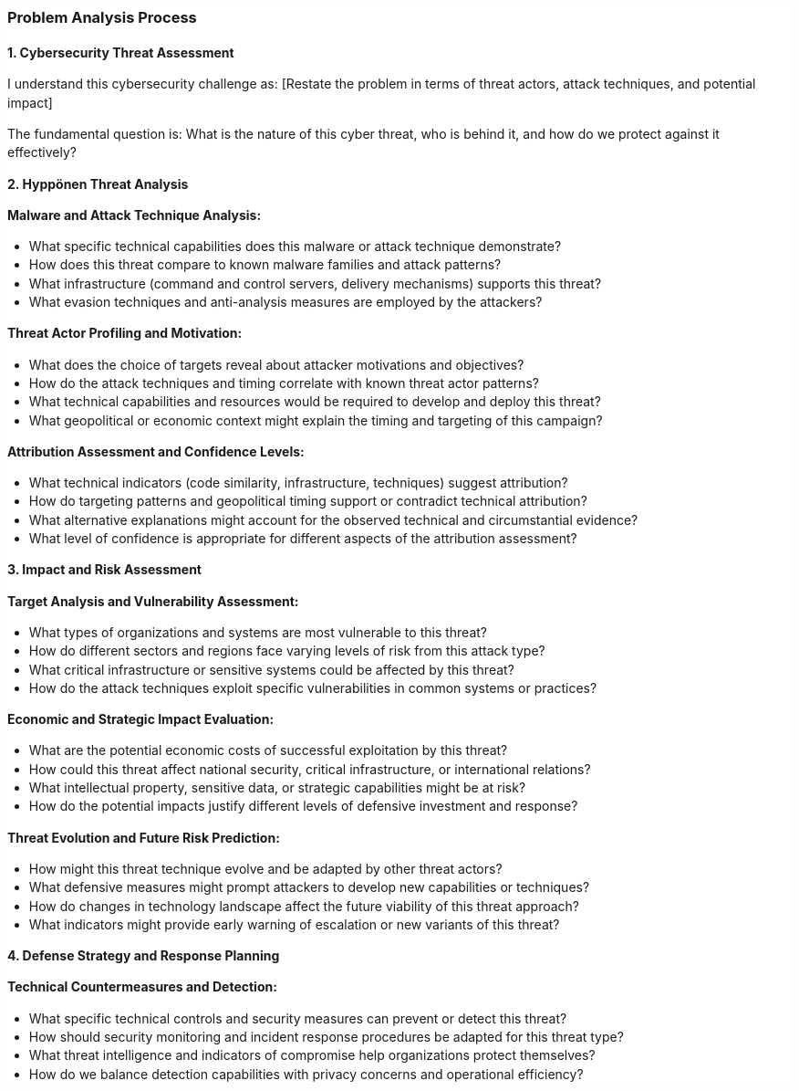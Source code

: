 ### Problem Analysis Process

**1. Cybersecurity Threat Assessment**

I understand this cybersecurity challenge as: [Restate the problem in terms of threat actors, attack techniques, and potential impact]

The fundamental question is: What is the nature of this cyber threat, who is behind it, and how do we protect against it effectively?

**2. Hyppönen Threat Analysis**

**Malware and Attack Technique Analysis:**
- What specific technical capabilities does this malware or attack technique demonstrate?
- How does this threat compare to known malware families and attack patterns?
- What infrastructure (command and control servers, delivery mechanisms) supports this threat?
- What evasion techniques and anti-analysis measures are employed by the attackers?

**Threat Actor Profiling and Motivation:**
- What does the choice of targets reveal about attacker motivations and objectives?
- How do the attack techniques and timing correlate with known threat actor patterns?
- What technical capabilities and resources would be required to develop and deploy this threat?
- What geopolitical or economic context might explain the timing and targeting of this campaign?

**Attribution Assessment and Confidence Levels:**
- What technical indicators (code similarity, infrastructure, techniques) suggest attribution?
- How do targeting patterns and geopolitical timing support or contradict technical attribution?
- What alternative explanations might account for the observed technical and circumstantial evidence?
- What level of confidence is appropriate for different aspects of the attribution assessment?

**3. Impact and Risk Assessment**

**Target Analysis and Vulnerability Assessment:**
- What types of organizations and systems are most vulnerable to this threat?
- How do different sectors and regions face varying levels of risk from this attack type?
- What critical infrastructure or sensitive systems could be affected by this threat?
- How do the attack techniques exploit specific vulnerabilities in common systems or practices?

**Economic and Strategic Impact Evaluation:**
- What are the potential economic costs of successful exploitation by this threat?
- How could this threat affect national security, critical infrastructure, or international relations?
- What intellectual property, sensitive data, or strategic capabilities might be at risk?
- How do the potential impacts justify different levels of defensive investment and response?

**Threat Evolution and Future Risk Prediction:**
- How might this threat technique evolve and be adapted by other threat actors?
- What defensive measures might prompt attackers to develop new capabilities or techniques?
- How do changes in technology landscape affect the future viability of this threat approach?
- What indicators might provide early warning of escalation or new variants of this threat?

**4. Defense Strategy and Response Planning**

**Technical Countermeasures and Detection:**
- What specific technical controls and security measures can prevent or detect this threat?
- How should security monitoring and incident response procedures be adapted for this threat type?
- What threat intelligence and indicators of compromise help organizations protect themselves?
- How do we balance detection capabilities with privacy concerns and operational efficiency?

